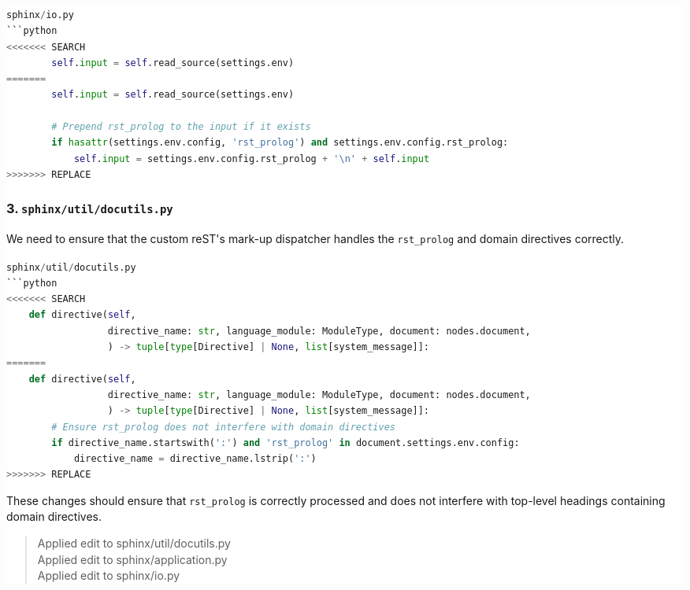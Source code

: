 ```python
sphinx/io.py
```python
<<<<<<< SEARCH
        self.input = self.read_source(settings.env)
=======
        self.input = self.read_source(settings.env)

        # Prepend rst_prolog to the input if it exists
        if hasattr(settings.env.config, 'rst_prolog') and settings.env.config.rst_prolog:
            self.input = settings.env.config.rst_prolog + '\n' + self.input
>>>>>>> REPLACE
```

### 3. `sphinx/util/docutils.py`

We need to ensure that the custom reST's mark-up dispatcher handles the `rst_prolog` and domain directives correctly.

```python
sphinx/util/docutils.py
```python
<<<<<<< SEARCH
    def directive(self,
                  directive_name: str, language_module: ModuleType, document: nodes.document,
                  ) -> tuple[type[Directive] | None, list[system_message]]:
=======
    def directive(self,
                  directive_name: str, language_module: ModuleType, document: nodes.document,
                  ) -> tuple[type[Directive] | None, list[system_message]]:
        # Ensure rst_prolog does not interfere with domain directives
        if directive_name.startswith(':') and 'rst_prolog' in document.settings.env.config:
            directive_name = directive_name.lstrip(':')
>>>>>>> REPLACE
```

These changes should ensure that `rst_prolog` is correctly processed and does not interfere with top-level headings containing domain directives.

> Applied edit to sphinx/util/docutils.py  
> Applied edit to sphinx/application.py  
> Applied edit to sphinx/io.py  

